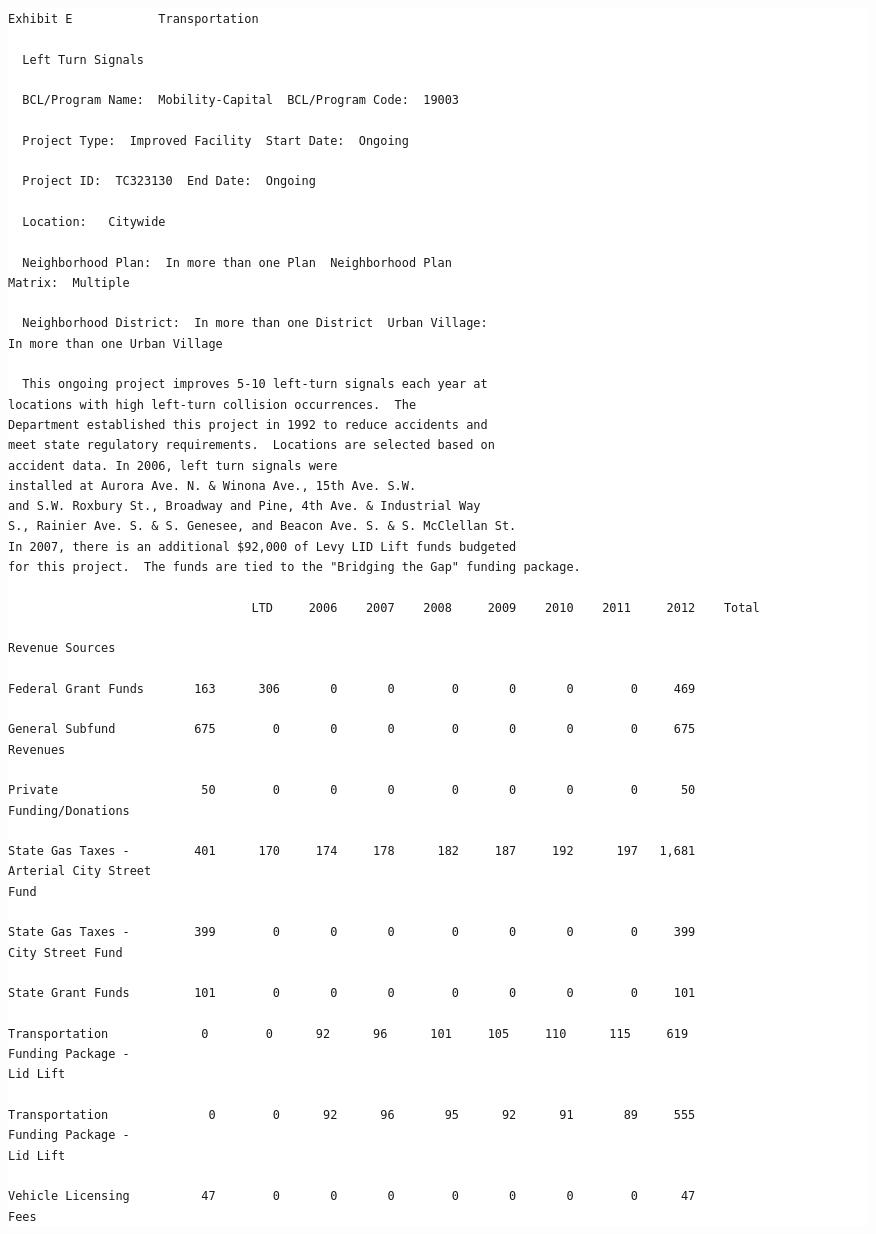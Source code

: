     Exhibit E            Transportation  
  
      Left Turn Signals  
  
      BCL/Program Name:  Mobility-Capital  BCL/Program Code:  19003  
  
      Project Type:  Improved Facility  Start Date:  Ongoing  
  
      Project ID:  TC323130  End Date:  Ongoing  
  
      Location:   Citywide  
  
      Neighborhood Plan:  In more than one Plan  Neighborhood Plan  
    Matrix:  Multiple  
  
      Neighborhood District:  In more than one District  Urban Village:  
    In more than one Urban Village  
  
      This ongoing project improves 5-10 left-turn signals each year at  
    locations with high left-turn collision occurrences.  The  
    Department established this project in 1992 to reduce accidents and  
    meet state regulatory requirements.  Locations are selected based on  
    accident data. In 2006, left turn signals were  
    installed at Aurora Ave. N. & Winona Ave., 15th Ave. S.W.  
    and S.W. Roxbury St., Broadway and Pine, 4th Ave. & Industrial Way  
    S., Rainier Ave. S. & S. Genesee, and Beacon Ave. S. & S. McClellan St.  
    In 2007, there is an additional $92,000 of Levy LID Lift funds budgeted  
    for this project.  The funds are tied to the "Bridging the Gap" funding package.  
  
                                      LTD     2006    2007    2008     2009    2010    2011     2012    Total  
  
    Revenue Sources  
  
    Federal Grant Funds       163      306       0       0        0       0       0        0     469  
  
    General Subfund           675        0       0       0        0       0       0        0     675  
    Revenues  
  
    Private                    50        0       0       0        0       0       0        0      50  
    Funding/Donations  
  
    State Gas Taxes -         401      170     174     178      182     187     192      197   1,681  
    Arterial City Street  
    Fund  
  
    State Gas Taxes -         399        0       0       0        0       0       0        0     399  
    City Street Fund  
  
    State Grant Funds         101        0       0       0        0       0       0        0     101  
  
    Transportation             0        0      92      96      101     105     110      115     619  
    Funding Package -  
    Lid Lift  
  
    Transportation              0        0      92      96       95      92      91       89     555  
    Funding Package -  
    Lid Lift  
  
    Vehicle Licensing          47        0       0       0        0       0       0        0      47  
    Fees  
  